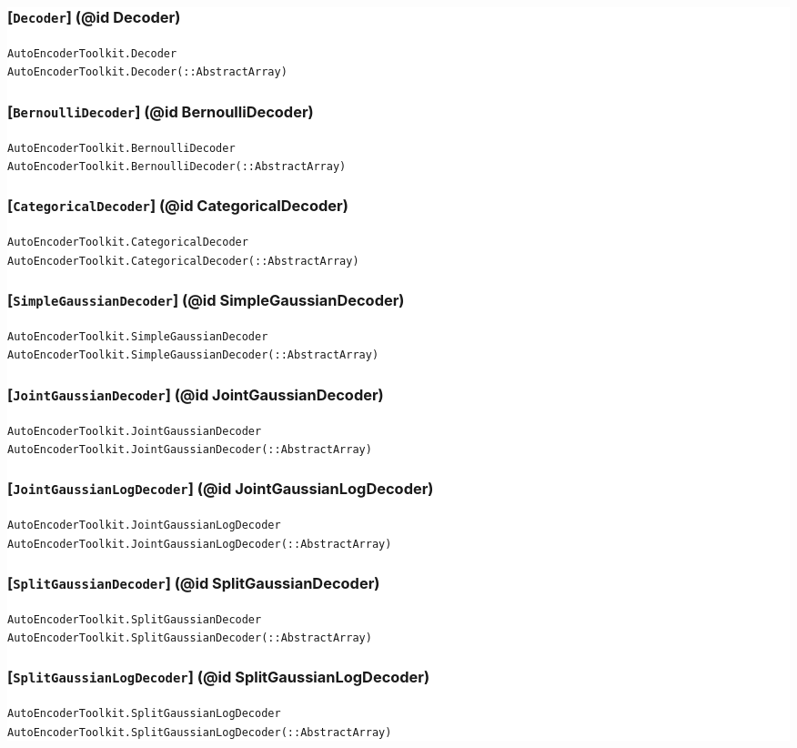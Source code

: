 ### [`Decoder`] (@id Decoder)

```@docs
AutoEncoderToolkit.Decoder
AutoEncoderToolkit.Decoder(::AbstractArray)
```

### [`BernoulliDecoder`] (@id BernoulliDecoder)

```@docs
AutoEncoderToolkit.BernoulliDecoder
AutoEncoderToolkit.BernoulliDecoder(::AbstractArray)
```

### [`CategoricalDecoder`] (@id CategoricalDecoder)

```@docs
AutoEncoderToolkit.CategoricalDecoder
AutoEncoderToolkit.CategoricalDecoder(::AbstractArray)
```

### [`SimpleGaussianDecoder`] (@id SimpleGaussianDecoder)

```@docs
AutoEncoderToolkit.SimpleGaussianDecoder
AutoEncoderToolkit.SimpleGaussianDecoder(::AbstractArray)
```

### [`JointGaussianDecoder`] (@id JointGaussianDecoder)

```@docs
AutoEncoderToolkit.JointGaussianDecoder
AutoEncoderToolkit.JointGaussianDecoder(::AbstractArray)
```

### [`JointGaussianLogDecoder`] (@id JointGaussianLogDecoder)

```@docs
AutoEncoderToolkit.JointGaussianLogDecoder
AutoEncoderToolkit.JointGaussianLogDecoder(::AbstractArray)
```

### [`SplitGaussianDecoder`] (@id SplitGaussianDecoder)

```@docs
AutoEncoderToolkit.SplitGaussianDecoder
AutoEncoderToolkit.SplitGaussianDecoder(::AbstractArray)
```

### [`SplitGaussianLogDecoder`] (@id SplitGaussianLogDecoder)

```@docs
AutoEncoderToolkit.SplitGaussianLogDecoder
AutoEncoderToolkit.SplitGaussianLogDecoder(::AbstractArray)
```
